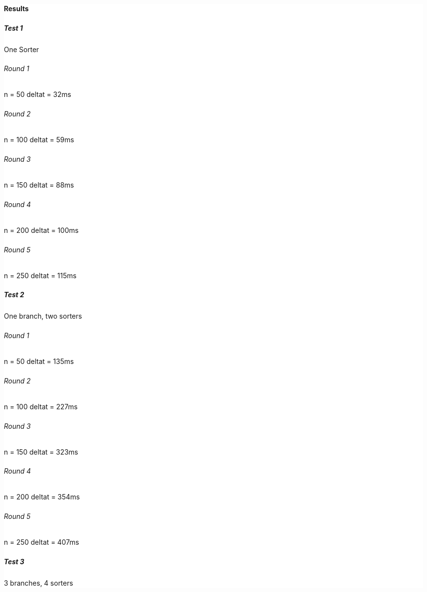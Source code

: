 #### Results
##### Test 1

One Sorter

###### Round 1
n = 50
deltat = 32ms

###### Round 2
n = 100
deltat = 59ms

###### Round 3
n = 150
deltat = 88ms

###### Round 4
n = 200
deltat = 100ms

###### Round 5
n = 250
deltat = 115ms



##### Test 2

One branch, two sorters

###### Round 1
n = 50
deltat = 135ms

###### Round 2
n = 100
deltat = 227ms

###### Round 3
n = 150
deltat = 323ms

###### Round 4
n = 200
deltat = 354ms

###### Round 5
n = 250
deltat = 407ms



##### Test 3
3 branches, 4 sorters
